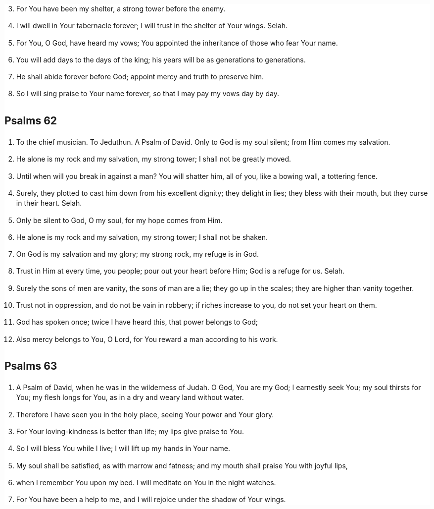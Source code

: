 3. For You have been my shelter, a strong tower before the enemy.

4. I will dwell in Your tabernacle forever; I will trust in the shelter of Your wings. Selah.   

5. For You, O God, have heard my vows; You appointed the inheritance of those who fear Your name.

6. You will add days to the days of the king; his years will be as generations to generations.

7. He shall abide forever before God; appoint mercy and truth to preserve him.

8. So I will sing praise to Your name forever, so that I may pay my vows day by day.  

## Psalms 62

1.  To the chief musician. To Jeduthun. A Psalm of David. Only to God is my soul silent; from Him comes my salvation.

2. He alone is my rock and my salvation, my strong tower; I shall not be greatly moved.

3. Until when will you break in against a man? You will shatter him, all of you, like a bowing wall, a tottering fence.

4. Surely, they plotted to cast him down from his excellent dignity; they delight in lies; they bless with their mouth, but they curse in their heart. Selah.

5. Only be silent to God, O my soul, for my hope comes from Him.

6. He alone is my rock and my salvation, my strong tower; I shall not be shaken.

7. On God is my salvation and my glory; my strong rock, my refuge is in God.   

8. Trust in Him at every time, you people; pour out your heart before Him; God is a refuge for us. Selah.

9. Surely the sons of men are vanity, the sons of man are a lie; they go up in the scales; they are higher than vanity together.

10. Trust not in oppression, and do not be vain in robbery; if riches increase to you, do not set your heart on them.

11. God has spoken once; twice I have heard this, that power belongs to God;

12. Also mercy belongs to You, O Lord, for You reward a man according to his work.  

## Psalms 63

1.  A Psalm of David, when he was in the wilderness of Judah. O God, You are my God; I earnestly seek You; my soul thirsts for You; my flesh longs for You, as in a dry and weary land without water.

2. Therefore I have seen you in the holy place, seeing Your power and Your glory.   

3. For Your loving-kindness is better than life; my lips give praise to You.

4. So I will bless You while I live; I will lift up my hands in Your name.

5. My soul shall be satisfied, as with marrow and fatness; and my mouth shall praise You with joyful lips,

6. when I remember You upon my bed. I will meditate on You in the night watches.   

7. For You have been a help to me, and I will rejoice under the shadow of Your wings.
